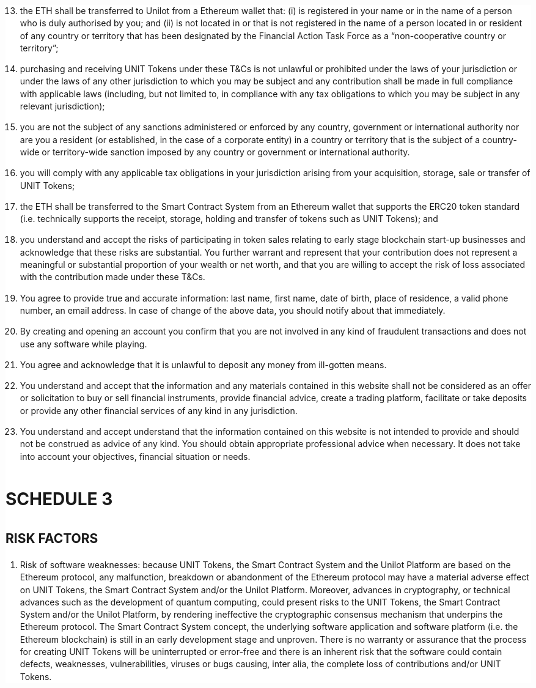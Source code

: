 13. the ETH shall be transferred to Unilot from a Ethereum wallet that: (i) is registered in your name or in the name of a person who is duly authorised by you; and (ii) is not located in or that is not registered in the name of a person located in or resident of any country or territory that has been designated by the Financial Action Task Force as a “non-cooperative country or territory”;

14. purchasing and receiving UNIT Tokens under these T&Cs is not unlawful or prohibited under the laws of your jurisdiction or under the laws of any other jurisdiction to which you may be subject and any contribution shall be made in full compliance with applicable laws (including, but not limited to, in compliance with any tax obligations to which you may be subject in any relevant jurisdiction);

15. you are not the subject of any sanctions administered or enforced by any country, government or international authority nor are you a resident (or established, in the case of a corporate entity) in a country or territory that is the subject of a country-wide or territory-wide sanction imposed by any country or government or international authority.

16. you will comply with any applicable tax obligations in your jurisdiction arising from your acquisition, storage, sale or transfer of UNIT Tokens;

17. the ETH shall be transferred to the Smart Contract System from an Ethereum wallet that supports the ERC20 token standard (i.e. technically supports the receipt, storage, holding and transfer of tokens such as UNIT Tokens); and

18. you understand and accept the risks of participating in token sales relating to early stage blockchain start-up businesses and acknowledge that these risks are substantial. You further warrant and represent that your contribution does not represent a meaningful or substantial proportion of your wealth or net worth, and that you are willing to accept the risk of loss associated with the contribution made under these T&Cs.

19. You agree to provide true and accurate information: last name, first name, date of birth, place of residence, a valid phone number, an email address. In case of change of the above data, you should notify about that immediately.

19. By creating and opening an account you confirm that you are not involved in any kind of fraudulent transactions and does not use any software while playing.

20. You agree and acknowledge that it is unlawful to deposit any money from ill-gotten means.

21. You understand and accept that the information and any materials contained in this website shall not be considered as an offer or solicitation to buy or sell financial instruments, provide financial advice, create a trading platform, facilitate or take deposits or provide any other financial services of any kind in any jurisdiction.

22. You understand and accept understand that the information contained on this website is not intended to provide and should not be construed as advice of any kind. You should obtain appropriate professional advice when necessary. It does not take into account your objectives, financial situation or needs.



# SCHEDULE 3
## RISK FACTORS
1. Risk of software weaknesses: because UNIT Tokens, the Smart Contract System and the Unilot Platform are based on the Ethereum protocol, any malfunction, breakdown or abandonment of the Ethereum protocol may have a material adverse effect on UNIT Tokens, the Smart Contract System and/or the Unilot Platform. Moreover, advances in cryptography, or technical advances such as the development of quantum computing, could present risks to the UNIT Tokens, the Smart Contract System and/or the Unilot Platform, by rendering ineffective the cryptographic consensus mechanism that underpins the Ethereum protocol. The Smart Contract System concept, the underlying software application and software platform (i.e. the Ethereum blockchain) is still in an early development stage and unproven. There is no warranty or assurance that the process for creating UNIT Tokens will be uninterrupted or error-free and there is an inherent risk that the software could contain defects, weaknesses, vulnerabilities, viruses or bugs causing, inter alia, the complete loss of contributions and/or UNIT Tokens.
